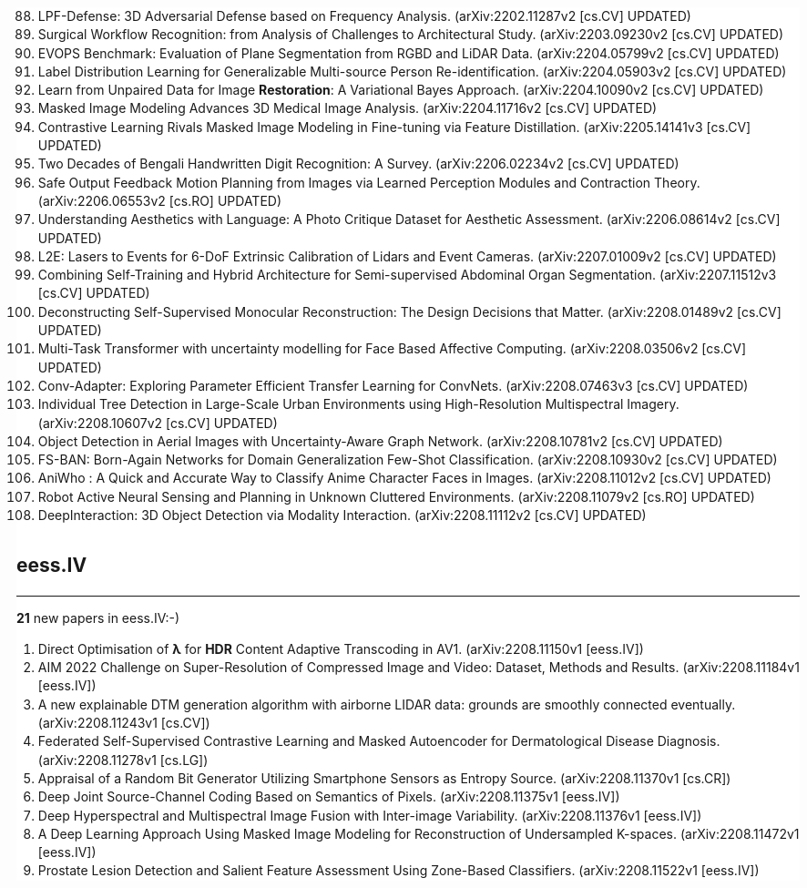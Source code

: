 88. LPF-Defense: 3D Adversarial Defense based on Frequency Analysis. (arXiv:2202.11287v2 [cs.CV] UPDATED)
89. Surgical Workflow Recognition: from Analysis of Challenges to Architectural Study. (arXiv:2203.09230v2 [cs.CV] UPDATED)
90. EVOPS Benchmark: Evaluation of Plane Segmentation from RGBD and LiDAR Data. (arXiv:2204.05799v2 [cs.CV] UPDATED)
91. Label Distribution Learning for Generalizable Multi-source Person Re-identification. (arXiv:2204.05903v2 [cs.CV] UPDATED)
92. Learn from Unpaired Data for Image **Restoration**: A Variational Bayes Approach. (arXiv:2204.10090v2 [cs.CV] UPDATED)
93. Masked Image Modeling Advances 3D Medical Image Analysis. (arXiv:2204.11716v2 [cs.CV] UPDATED)
94. Contrastive Learning Rivals Masked Image Modeling in Fine-tuning via Feature Distillation. (arXiv:2205.14141v3 [cs.CV] UPDATED)
95. Two Decades of Bengali Handwritten Digit Recognition: A Survey. (arXiv:2206.02234v2 [cs.CV] UPDATED)
96. Safe Output Feedback Motion Planning from Images via Learned Perception Modules and Contraction Theory. (arXiv:2206.06553v2 [cs.RO] UPDATED)
97. Understanding Aesthetics with Language: A Photo Critique Dataset for Aesthetic Assessment. (arXiv:2206.08614v2 [cs.CV] UPDATED)
98. L2E: Lasers to Events for 6-DoF Extrinsic Calibration of Lidars and Event Cameras. (arXiv:2207.01009v2 [cs.CV] UPDATED)
99. Combining Self-Training and Hybrid Architecture for Semi-supervised Abdominal Organ Segmentation. (arXiv:2207.11512v3 [cs.CV] UPDATED)
100. Deconstructing Self-Supervised Monocular Reconstruction: The Design Decisions that Matter. (arXiv:2208.01489v2 [cs.CV] UPDATED)
101. Multi-Task Transformer with uncertainty modelling for Face Based Affective Computing. (arXiv:2208.03506v2 [cs.CV] UPDATED)
102. Conv-Adapter: Exploring Parameter Efficient Transfer Learning for ConvNets. (arXiv:2208.07463v3 [cs.CV] UPDATED)
103. Individual Tree Detection in Large-Scale Urban Environments using High-Resolution Multispectral Imagery. (arXiv:2208.10607v2 [cs.CV] UPDATED)
104. Object Detection in Aerial Images with Uncertainty-Aware Graph Network. (arXiv:2208.10781v2 [cs.CV] UPDATED)
105. FS-BAN: Born-Again Networks for Domain Generalization Few-Shot Classification. (arXiv:2208.10930v2 [cs.CV] UPDATED)
106. AniWho : A Quick and Accurate Way to Classify Anime Character Faces in Images. (arXiv:2208.11012v2 [cs.CV] UPDATED)
107. Robot Active Neural Sensing and Planning in Unknown Cluttered Environments. (arXiv:2208.11079v2 [cs.RO] UPDATED)
108. DeepInteraction: 3D Object Detection via Modality Interaction. (arXiv:2208.11112v2 [cs.CV] UPDATED)
## eess.IV
---
**21** new papers in eess.IV:-) 
1. Direct Optimisation of $\boldsymbol\lambda$ for **HDR** Content Adaptive Transcoding in AV1. (arXiv:2208.11150v1 [eess.IV])
2. AIM 2022 Challenge on Super-Resolution of Compressed Image and Video: Dataset, Methods and Results. (arXiv:2208.11184v1 [eess.IV])
3. A new explainable DTM generation algorithm with airborne LIDAR data: grounds are smoothly connected eventually. (arXiv:2208.11243v1 [cs.CV])
4. Federated Self-Supervised Contrastive Learning and Masked Autoencoder for Dermatological Disease Diagnosis. (arXiv:2208.11278v1 [cs.LG])
5. Appraisal of a Random Bit Generator Utilizing Smartphone Sensors as Entropy Source. (arXiv:2208.11370v1 [cs.CR])
6. Deep Joint Source-Channel Coding Based on Semantics of Pixels. (arXiv:2208.11375v1 [eess.IV])
7. Deep Hyperspectral and Multispectral Image Fusion with Inter-image Variability. (arXiv:2208.11376v1 [eess.IV])
8. A Deep Learning Approach Using Masked Image Modeling for Reconstruction of Undersampled K-spaces. (arXiv:2208.11472v1 [eess.IV])
9. Prostate Lesion Detection and Salient Feature Assessment Using Zone-Based Classifiers. (arXiv:2208.11522v1 [eess.IV])